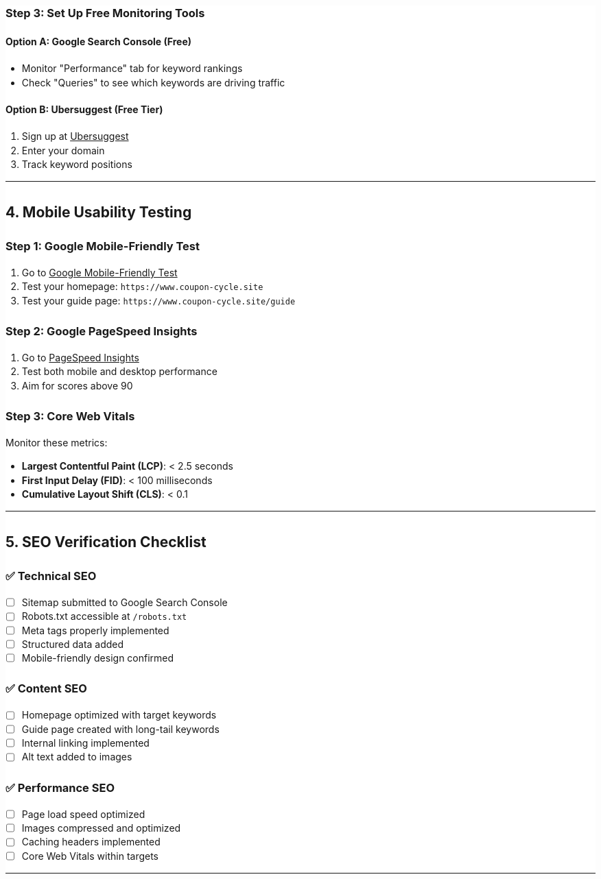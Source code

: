 ### Step 3: Set Up Free Monitoring Tools

#### Option A: Google Search Console (Free)
- Monitor "Performance" tab for keyword rankings
- Check "Queries" to see which keywords are driving traffic

#### Option B: Ubersuggest (Free Tier)
1. Sign up at [Ubersuggest](https://neilpatel.com/ubersuggest/)
2. Enter your domain
3. Track keyword positions

---

## 4. Mobile Usability Testing

### Step 1: Google Mobile-Friendly Test
1. Go to [Google Mobile-Friendly Test](https://search.google.com/test/mobile-friendly)
2. Test your homepage: `https://www.coupon-cycle.site`
3. Test your guide page: `https://www.coupon-cycle.site/guide`

### Step 2: Google PageSpeed Insights
1. Go to [PageSpeed Insights](https://pagespeed.web.dev/)
2. Test both mobile and desktop performance
3. Aim for scores above 90

### Step 3: Core Web Vitals
Monitor these metrics:
- **Largest Contentful Paint (LCP)**: < 2.5 seconds
- **First Input Delay (FID)**: < 100 milliseconds  
- **Cumulative Layout Shift (CLS)**: < 0.1

---

## 5. SEO Verification Checklist

### ✅ Technical SEO
- [ ] Sitemap submitted to Google Search Console
- [ ] Robots.txt accessible at `/robots.txt`
- [ ] Meta tags properly implemented
- [ ] Structured data added
- [ ] Mobile-friendly design confirmed

### ✅ Content SEO
- [ ] Homepage optimized with target keywords
- [ ] Guide page created with long-tail keywords
- [ ] Internal linking implemented
- [ ] Alt text added to images

### ✅ Performance SEO
- [ ] Page load speed optimized
- [ ] Images compressed and optimized
- [ ] Caching headers implemented
- [ ] Core Web Vitals within targets

---